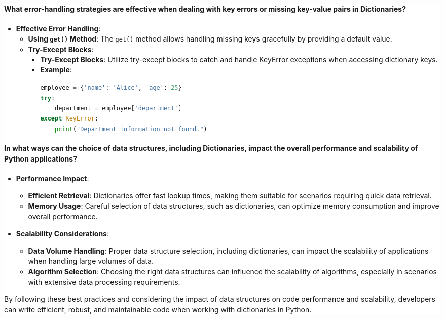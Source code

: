 #### What error-handling strategies are effective when dealing with key errors or missing key-value pairs in Dictionaries?
- **Effective Error Handling**:
  - **Using `get()` Method**: The `get()` method allows handling missing keys gracefully by providing a default value.
  - **Try-Except Blocks**:
    - **Try-Except Blocks**: Utilize try-except blocks to catch and handle KeyError exceptions when accessing dictionary keys.
    - **Example**:
      ```python
      employee = {'name': 'Alice', 'age': 25}
      try:
          department = employee['department']
      except KeyError:
          print("Department information not found.")
      ```

#### In what ways can the choice of data structures, including Dictionaries, impact the overall performance and scalability of Python applications?
- **Performance Impact**:
  - **Efficient Retrieval**: Dictionaries offer fast lookup times, making them suitable for scenarios requiring quick data retrieval.
  - **Memory Usage**: Careful selection of data structures, such as dictionaries, can optimize memory consumption and improve overall performance.
  
- **Scalability Considerations**:
  - **Data Volume Handling**: Proper data structure selection, including dictionaries, can impact the scalability of applications when handling large volumes of data.
  - **Algorithm Selection**: Choosing the right data structures can influence the scalability of algorithms, especially in scenarios with extensive data processing requirements.

By following these best practices and considering the impact of data structures on code performance and scalability, developers can write efficient, robust, and maintainable code when working with dictionaries in Python.

